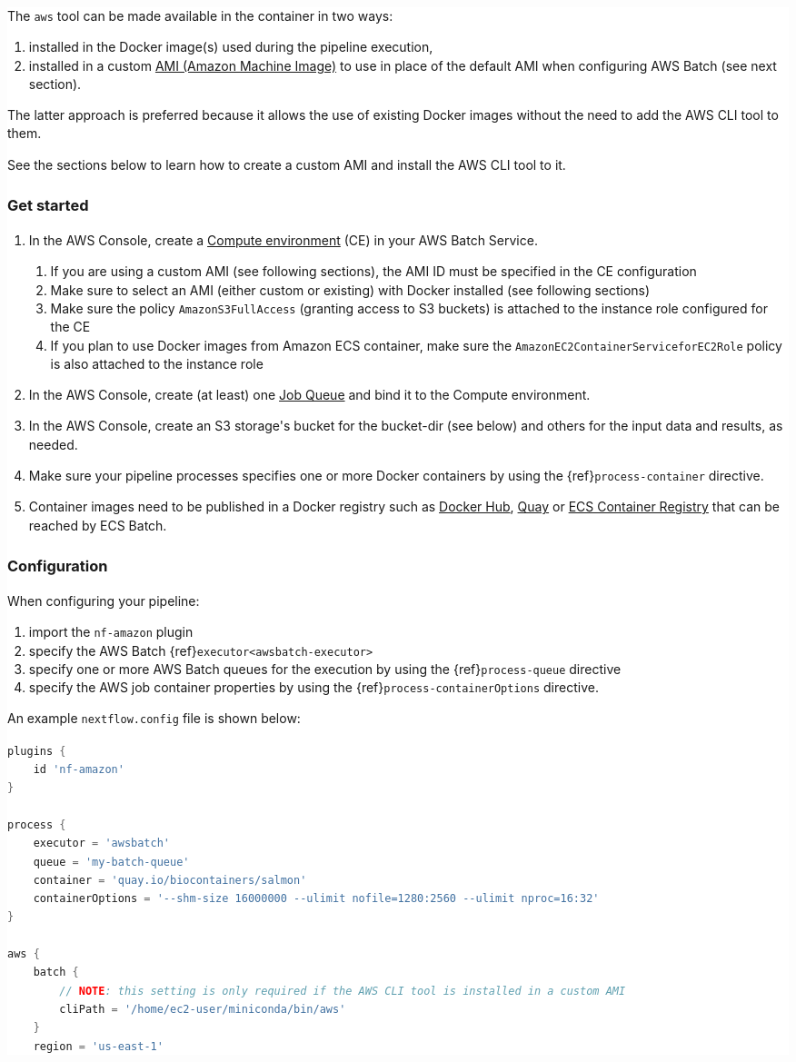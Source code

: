 The `aws` tool can be made available in the container in two ways:

1. installed in the Docker image(s) used during the pipeline execution,
2. installed in a custom [AMI (Amazon Machine Image)](https://docs.aws.amazon.com/AWSEC2/latest/UserGuide/AMIs.html) to use in place of the default AMI when configuring AWS Batch (see next section).

The latter approach is preferred because it allows the use of existing Docker images without the need to add
the AWS CLI tool to them.

See the sections below to learn how to create a custom AMI and install the AWS CLI tool to it.

### Get started

1. In the AWS Console, create a [Compute environment](http://docs.aws.amazon.com/batch/latest/userguide/compute_environments.html) (CE) in your AWS Batch Service.

   1. If you are using a custom AMI (see following sections), the AMI ID must be specified in the CE configuration
   2. Make sure to select an AMI (either custom or existing) with Docker installed (see following sections)
   3. Make sure the policy `AmazonS3FullAccess` (granting access to S3 buckets) is attached to the instance role configured for the CE
   4. If you plan to use Docker images from Amazon ECS container, make sure the `AmazonEC2ContainerServiceforEC2Role` policy is also attached to the instance role

2. In the AWS Console, create (at least) one [Job Queue](https://docs.aws.amazon.com/batch/latest/userguide/job_queues.html) and bind it to the Compute environment.

3. In the AWS Console, create an S3 storage's bucket for the bucket-dir (see below) and others for the input data and results, as needed.

4. Make sure your pipeline processes specifies one or more Docker containers by using the {ref}`process-container` directive.

5. Container images need to be published in a Docker registry such as [Docker Hub](https://hub.docker.com/), [Quay](https://quay.io/) or [ECS Container Registry](https://aws.amazon.com/ecr/) that can be reached by ECS Batch.

### Configuration

When configuring your pipeline:

1. import the `nf-amazon` plugin
2. specify the AWS Batch {ref}`executor<awsbatch-executor>`
3. specify one or more AWS Batch queues for the execution by using the {ref}`process-queue` directive
4. specify the AWS job container properties by using the {ref}`process-containerOptions` directive.

An example `nextflow.config` file is shown below:

```groovy
plugins {
    id 'nf-amazon'
}

process {
    executor = 'awsbatch'
    queue = 'my-batch-queue'
    container = 'quay.io/biocontainers/salmon'
    containerOptions = '--shm-size 16000000 --ulimit nofile=1280:2560 --ulimit nproc=16:32'
}

aws {
    batch {
        // NOTE: this setting is only required if the AWS CLI tool is installed in a custom AMI
        cliPath = '/home/ec2-user/miniconda/bin/aws'
    }
    region = 'us-east-1'
```